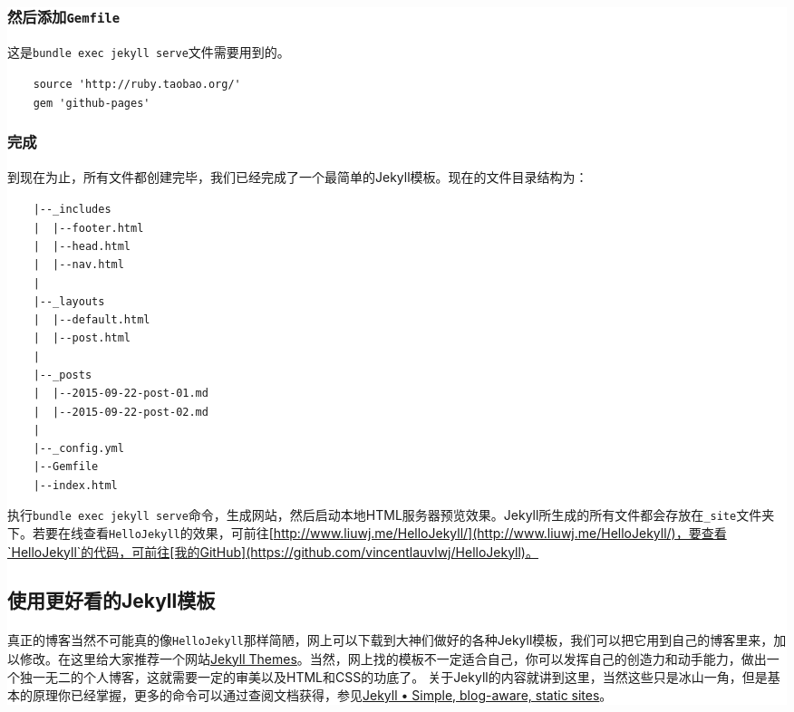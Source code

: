 ### 然后添加`Gemfile`
这是`bundle exec jekyll serve`文件需要用到的。

````Gemfile
	source 'http://ruby.taobao.org/'
	gem 'github-pages'
````

### 完成
到现在为止，所有文件都创建完毕，我们已经完成了一个最简单的Jekyll模板。现在的文件目录结构为：

````plain
	|--_includes
	|  |--footer.html
	|  |--head.html
	|  |--nav.html
	|
	|--_layouts
	|  |--default.html
	|  |--post.html
	|
	|--_posts
	|  |--2015-09-22-post-01.md
	|  |--2015-09-22-post-02.md
	|
	|--_config.yml
	|--Gemfile
	|--index.html
````

执行`bundle exec jekyll serve`命令，生成网站，然后启动本地HTML服务器预览效果。Jekyll所生成的所有文件都会存放在`_site`文件夹下。若要在线查看`HelloJekyll`的效果，可前往[http://www.liuwj.me/HelloJekyll/](http://www.liuwj.me/HelloJekyll/)，要查看`HelloJekyll`的代码，可前往[我的GitHub](https://github.com/vincentlauvlwj/HelloJekyll)。

## 使用更好看的Jekyll模板
真正的博客当然不可能真的像`HelloJekyll`那样简陋，网上可以下载到大神们做好的各种Jekyll模板，我们可以把它用到自己的博客里来，加以修改。在这里给大家推荐一个网站[Jekyll Themes](http://jekyllthemes.org/)。当然，网上找的模板不一定适合自己，你可以发挥自己的创造力和动手能力，做出一个独一无二的个人博客，这就需要一定的审美以及HTML和CSS的功底了。
关于Jekyll的内容就讲到这里，当然这些只是冰山一角，但是基本的原理你已经掌握，更多的命令可以通过查阅文档获得，参见[Jekyll • Simple, blog-aware, static sites](http://jekyllrb.com/)。
